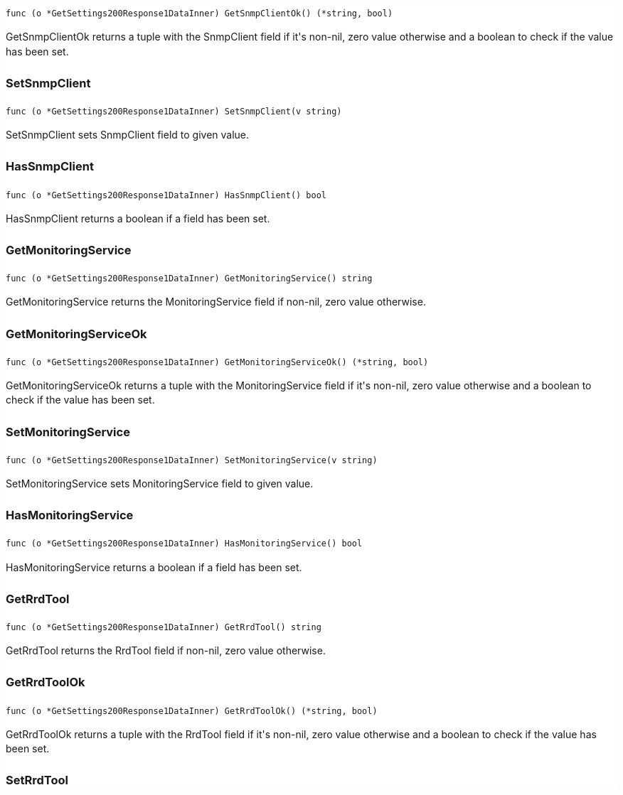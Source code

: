 `func (o *GetSettings200Response1DataInner) GetSnmpClientOk() (*string, bool)`

GetSnmpClientOk returns a tuple with the SnmpClient field if it's non-nil, zero value otherwise
and a boolean to check if the value has been set.

### SetSnmpClient

`func (o *GetSettings200Response1DataInner) SetSnmpClient(v string)`

SetSnmpClient sets SnmpClient field to given value.

### HasSnmpClient

`func (o *GetSettings200Response1DataInner) HasSnmpClient() bool`

HasSnmpClient returns a boolean if a field has been set.

### GetMonitoringService

`func (o *GetSettings200Response1DataInner) GetMonitoringService() string`

GetMonitoringService returns the MonitoringService field if non-nil, zero value otherwise.

### GetMonitoringServiceOk

`func (o *GetSettings200Response1DataInner) GetMonitoringServiceOk() (*string, bool)`

GetMonitoringServiceOk returns a tuple with the MonitoringService field if it's non-nil, zero value otherwise
and a boolean to check if the value has been set.

### SetMonitoringService

`func (o *GetSettings200Response1DataInner) SetMonitoringService(v string)`

SetMonitoringService sets MonitoringService field to given value.

### HasMonitoringService

`func (o *GetSettings200Response1DataInner) HasMonitoringService() bool`

HasMonitoringService returns a boolean if a field has been set.

### GetRrdTool

`func (o *GetSettings200Response1DataInner) GetRrdTool() string`

GetRrdTool returns the RrdTool field if non-nil, zero value otherwise.

### GetRrdToolOk

`func (o *GetSettings200Response1DataInner) GetRrdToolOk() (*string, bool)`

GetRrdToolOk returns a tuple with the RrdTool field if it's non-nil, zero value otherwise
and a boolean to check if the value has been set.

### SetRrdTool
